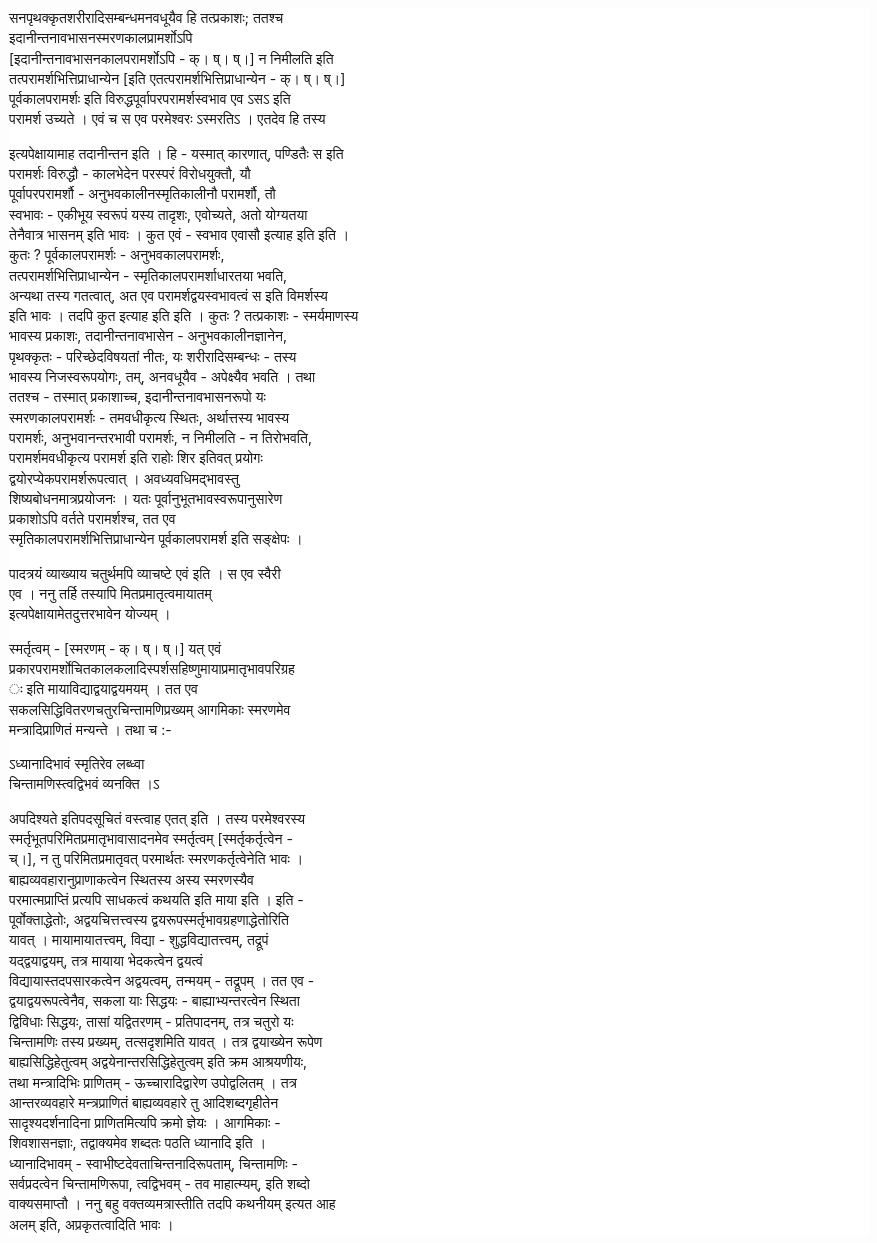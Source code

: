 सनपृथक्कृतशरीरादिसम्बन्धमनवधूयैव हि तत्प्रकाशः; ततश्च  
इदानीन्तनावभासनस्मरणकालप्रामर्शोऽपि  
[इदानीन्तनावभासनकालपरामर्शोऽपि - क्। ष्। ष्।] न निमीलति इति  
तत्परामर्शभित्तिप्राधान्येन [इति एतत्परामर्शभित्तिप्राधान्येन - क्। ष्। ष्।]  
पूर्वकालपरामर्शः इति विरुद्धपूर्वापरपरामर्शस्वभाव एव ऽसऽ इति  
परामर्श उच्यते । एवं च स एव परमेश्वरः ऽस्मरतिऽ । एतदेव हि तस्य  
  
इत्यपेक्षायामाह तदानीन्तन इति । हि - यस्मात् कारणात्, पण्डितैः स इति  
परामर्शः विरुद्धौ - कालभेदेन परस्परं विरोधयुक्तौ, यौ  
पूर्वापरपरामर्शौ - अनुभवकालीनस्मृतिकालीनौ परामर्शौ, तौ  
स्वभावः - एकीभूय स्वरूपं यस्य तादृशः, एवोच्यते, अतो योग्यतया  
तेनैवात्र भासनम् इति भावः । कुत एवं - स्वभाव एवासौ इत्याह इति इति ।  
कुतः ? पूर्वकालपरामर्शः - अनुभवकालपरामर्शः,  
तत्परामर्शभित्तिप्राधान्येन - स्मृतिकालपरामर्शाधारतया भवति,  
अन्यथा तस्य गतत्वात्, अत एव परामर्शद्वयस्वभावत्वं स इति विमर्शस्य  
इति भावः । तदपि कुत इत्याह इति इति । कुतः ? तत्प्रकाशः - स्मर्यमाणस्य  
भावस्य प्रकाशः, तदानीन्तनावभासेन - अनुभवकालीनज्ञानेन,  
पृथक्कृतः - परिच्छेदविषयतां नीतः, यः शरीरादिसम्बन्धः - तस्य  
भावस्य निजस्वरूपयोगः, तम्, अनवधूयैव - अपेक्ष्यैव भवति । तथा  
ततश्च - तस्मात् प्रकाशाच्च, इदानीन्तनावभासनरूपो यः  
स्मरणकालपरामर्शः - तमवधीकृत्य स्थितः, अर्थात्तस्य भावस्य  
परामर्शः, अनुभवानन्तरभावी परामर्शः, न निमीलति - न तिरोभवति,  
परामर्शमवधीकृत्य परामर्श इति राहोः शिर इतिवत् प्रयोगः  
द्वयोरप्येकपरामर्शरूपत्वात् । अवध्यवधिमद्भावस्तु  
शिष्यबोधनमात्रप्रयोजनः । यतः पूर्वानुभूतभावस्वरूपानुसारेण  
प्रकाशोऽपि वर्तते परामर्शश्च, तत एव  
स्मृतिकालपरामर्शभित्तिप्राधान्येन पूर्वकालपरामर्श इति सङ्क्षेपः ।

पादत्रयं व्याख्याय चतुर्थमपि व्याचष्टे एवं इति । स एव स्वैरी  
एव । ननु तर्हि तस्यापि मितप्रमातृत्वमायातम्  
इत्यपेक्षायामेतदुत्तरभावेन योज्यम् ।  
  
स्मर्तृत्वम् - [स्मरणम् - क्। ष्। ष्।] यत् एवं  
प्रकारपरामर्शोचितकालकलादिस्पर्शसहिष्णुमायाप्रमातृभावपरिग्रह  
ः इति मायाविद्याद्वयाद्वयमयम् । तत एव  
सकलसिद्धिवितरणचतुरचिन्तामणिप्रख्यम् आगमिकाः स्मरणमेव  
मन्त्रादिप्राणितं मन्यन्ते । तथा च :-  
  
ऽध्यानादिभावं स्मृतिरेव लब्ध्वा  
चिन्तामणिस्त्वद्विभवं व्यनक्ति ।ऽ  
  
अपदिश्यते इतिपदसूचितं वस्त्वाह एतत् इति । तस्य परमेश्वरस्य  
स्मर्तृभूतपरिमितप्रमातृभावासादनमेव स्मर्तृत्वम् [स्मर्तृकर्तृत्वेन -  
च्।], न तु परिमितप्रमातृवत् परमार्थतः स्मरणकर्तृत्वेनेति भावः ।  
बाह्यव्यवहारानुप्राणाकत्वेन स्थितस्य अस्य स्मरणस्यैव  
परमात्मप्राप्तिं प्रत्यपि साधकत्वं कथयति इति माया इति । इति -  
पूर्वोक्ताद्धेतोः, अद्वयचित्तत्त्वस्य द्वयरूपस्मर्तृभावग्रहणाद्धेतोरिति  
यावत् । मायामायातत्त्वम्, विद्या - शुद्धविद्यातत्त्वम्, तद्रूपं  
यद्द्वयाद्वयम्, तत्र मायाया भेदकत्वेन द्वयत्वं  
विद्यायास्तदपसारकत्वेन अद्वयत्वम्, तन्मयम् - तद्रूपम् । तत एव -  
द्वयाद्वयरूपत्वेनैव, सकला याः सिद्धयः - बाह्याभ्यन्तरत्वेन स्थिता  
द्विविधाः सिद्धयः, तासां यद्वितरणम् - प्रतिपादनम्, तत्र चतुरो यः  
चिन्तामणिः तस्य प्रख्यम्, तत्सदृशमिति यावत् । तत्र द्वयाख्येन रूपेण  
बाह्यसिद्धिहेतुत्वम् अद्वयेनान्तरसिद्धिहेतुत्वम् इति क्रम आश्रयणीयः,  
तथा मन्त्रादिभिः प्राणितम् - ऊच्चारादिद्वारेण उपोद्वलितम् । तत्र  
आन्तरव्यवहारे मन्त्रप्राणितं बाह्यव्यवहारे तु आदिशब्दगृहीतेन  
सादृश्यदर्शनादिना प्राणितमित्यपि क्रमो ज्ञेयः । आगमिकाः -  
शिवशासनज्ञाः, तद्वाक्यमेव शब्दतः पठति ध्यानादि इति ।  
ध्यानादिभावम् - स्वाभीष्टदेवताचिन्तनादिरूपताम्, चिन्तामणिः -  
सर्वप्रदत्वेन चिन्तामणिरूपा, त्वद्विभवम् - तव माहात्म्यम्, इति शब्दो  
वाक्यसमाप्तौ । ननु बहु वक्तव्यमत्रास्तीति तदपि कथनीयम् इत्यत आह  
अलम् इति, अप्रकृतत्वादिति भावः ।  
  